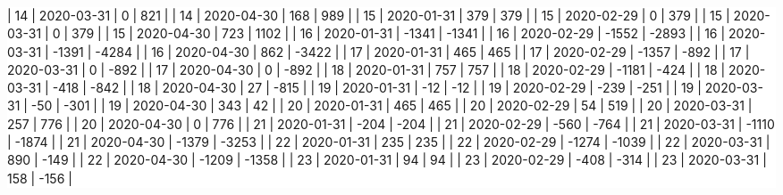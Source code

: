 |            14 | 2020-03-31 |              0 |               821 |
|            14 | 2020-04-30 |            168 |               989 |
|            15 | 2020-01-31 |            379 |               379 |
|            15 | 2020-02-29 |              0 |               379 |
|            15 | 2020-03-31 |              0 |               379 |
|            15 | 2020-04-30 |            723 |              1102 |
|            16 | 2020-01-31 |          -1341 |             -1341 |
|            16 | 2020-02-29 |          -1552 |             -2893 |
|            16 | 2020-03-31 |          -1391 |             -4284 |
|            16 | 2020-04-30 |            862 |             -3422 |
|            17 | 2020-01-31 |            465 |               465 |
|            17 | 2020-02-29 |          -1357 |              -892 |
|            17 | 2020-03-31 |              0 |              -892 |
|            17 | 2020-04-30 |              0 |              -892 |
|            18 | 2020-01-31 |            757 |               757 |
|            18 | 2020-02-29 |          -1181 |              -424 |
|            18 | 2020-03-31 |           -418 |              -842 |
|            18 | 2020-04-30 |             27 |              -815 |
|            19 | 2020-01-31 |            -12 |               -12 |
|            19 | 2020-02-29 |           -239 |              -251 |
|            19 | 2020-03-31 |            -50 |              -301 |
|            19 | 2020-04-30 |            343 |                42 |
|            20 | 2020-01-31 |            465 |               465 |
|            20 | 2020-02-29 |             54 |               519 |
|            20 | 2020-03-31 |            257 |               776 |
|            20 | 2020-04-30 |              0 |               776 |
|            21 | 2020-01-31 |           -204 |              -204 |
|            21 | 2020-02-29 |           -560 |              -764 |
|            21 | 2020-03-31 |          -1110 |             -1874 |
|            21 | 2020-04-30 |          -1379 |             -3253 |
|            22 | 2020-01-31 |            235 |               235 |
|            22 | 2020-02-29 |          -1274 |             -1039 |
|            22 | 2020-03-31 |            890 |              -149 |
|            22 | 2020-04-30 |          -1209 |             -1358 |
|            23 | 2020-01-31 |             94 |                94 |
|            23 | 2020-02-29 |           -408 |              -314 |
|            23 | 2020-03-31 |            158 |              -156 |